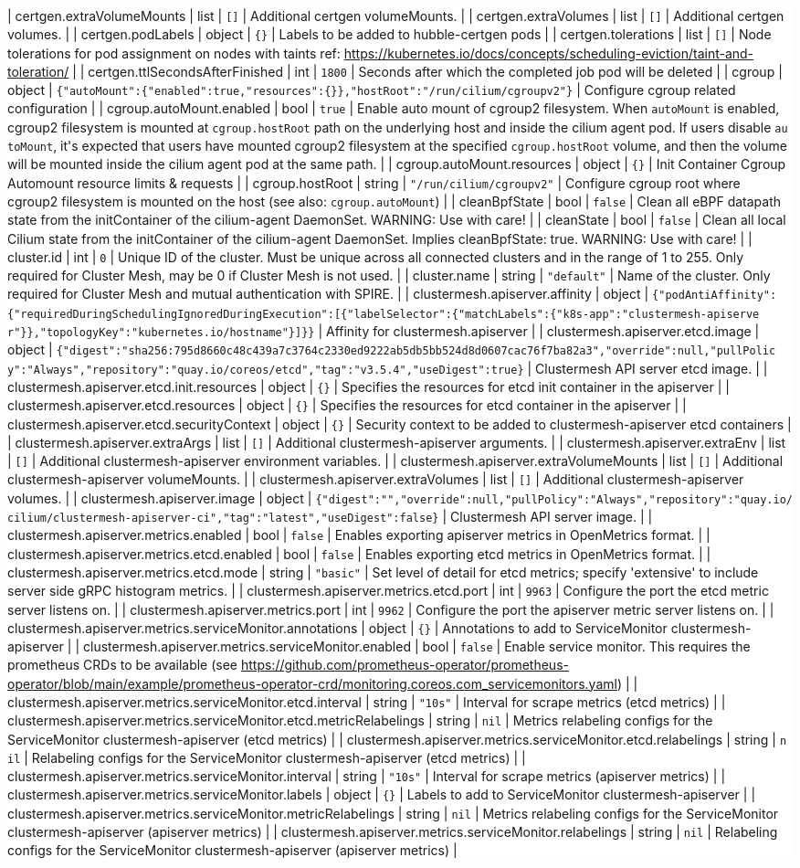 | certgen.extraVolumeMounts | list | `[]` | Additional certgen volumeMounts. |
| certgen.extraVolumes | list | `[]` | Additional certgen volumes. |
| certgen.podLabels | object | `{}` | Labels to be added to hubble-certgen pods |
| certgen.tolerations | list | `[]` | Node tolerations for pod assignment on nodes with taints ref: https://kubernetes.io/docs/concepts/scheduling-eviction/taint-and-toleration/ |
| certgen.ttlSecondsAfterFinished | int | `1800` | Seconds after which the completed job pod will be deleted |
| cgroup | object | `{"autoMount":{"enabled":true,"resources":{}},"hostRoot":"/run/cilium/cgroupv2"}` | Configure cgroup related configuration |
| cgroup.autoMount.enabled | bool | `true` | Enable auto mount of cgroup2 filesystem. When `autoMount` is enabled, cgroup2 filesystem is mounted at `cgroup.hostRoot` path on the underlying host and inside the cilium agent pod. If users disable `autoMount`, it's expected that users have mounted cgroup2 filesystem at the specified `cgroup.hostRoot` volume, and then the volume will be mounted inside the cilium agent pod at the same path. |
| cgroup.autoMount.resources | object | `{}` | Init Container Cgroup Automount resource limits & requests |
| cgroup.hostRoot | string | `"/run/cilium/cgroupv2"` | Configure cgroup root where cgroup2 filesystem is mounted on the host (see also: `cgroup.autoMount`) |
| cleanBpfState | bool | `false` | Clean all eBPF datapath state from the initContainer of the cilium-agent DaemonSet.  WARNING: Use with care! |
| cleanState | bool | `false` | Clean all local Cilium state from the initContainer of the cilium-agent DaemonSet. Implies cleanBpfState: true.  WARNING: Use with care! |
| cluster.id | int | `0` | Unique ID of the cluster. Must be unique across all connected clusters and in the range of 1 to 255. Only required for Cluster Mesh, may be 0 if Cluster Mesh is not used. |
| cluster.name | string | `"default"` | Name of the cluster. Only required for Cluster Mesh and mutual authentication with SPIRE. |
| clustermesh.apiserver.affinity | object | `{"podAntiAffinity":{"requiredDuringSchedulingIgnoredDuringExecution":[{"labelSelector":{"matchLabels":{"k8s-app":"clustermesh-apiserver"}},"topologyKey":"kubernetes.io/hostname"}]}}` | Affinity for clustermesh.apiserver |
| clustermesh.apiserver.etcd.image | object | `{"digest":"sha256:795d8660c48c439a7c3764c2330ed9222ab5db5bb524d8d0607cac76f7ba82a3","override":null,"pullPolicy":"Always","repository":"quay.io/coreos/etcd","tag":"v3.5.4","useDigest":true}` | Clustermesh API server etcd image. |
| clustermesh.apiserver.etcd.init.resources | object | `{}` | Specifies the resources for etcd init container in the apiserver |
| clustermesh.apiserver.etcd.resources | object | `{}` | Specifies the resources for etcd container in the apiserver |
| clustermesh.apiserver.etcd.securityContext | object | `{}` | Security context to be added to clustermesh-apiserver etcd containers |
| clustermesh.apiserver.extraArgs | list | `[]` | Additional clustermesh-apiserver arguments. |
| clustermesh.apiserver.extraEnv | list | `[]` | Additional clustermesh-apiserver environment variables. |
| clustermesh.apiserver.extraVolumeMounts | list | `[]` | Additional clustermesh-apiserver volumeMounts. |
| clustermesh.apiserver.extraVolumes | list | `[]` | Additional clustermesh-apiserver volumes. |
| clustermesh.apiserver.image | object | `{"digest":"","override":null,"pullPolicy":"Always","repository":"quay.io/cilium/clustermesh-apiserver-ci","tag":"latest","useDigest":false}` | Clustermesh API server image. |
| clustermesh.apiserver.metrics.enabled | bool | `false` | Enables exporting apiserver metrics in OpenMetrics format. |
| clustermesh.apiserver.metrics.etcd.enabled | bool | `false` | Enables exporting etcd metrics in OpenMetrics format. |
| clustermesh.apiserver.metrics.etcd.mode | string | `"basic"` | Set level of detail for etcd metrics; specify 'extensive' to include server side gRPC histogram metrics. |
| clustermesh.apiserver.metrics.etcd.port | int | `9963` | Configure the port the etcd metric server listens on. |
| clustermesh.apiserver.metrics.port | int | `9962` | Configure the port the apiserver metric server listens on. |
| clustermesh.apiserver.metrics.serviceMonitor.annotations | object | `{}` | Annotations to add to ServiceMonitor clustermesh-apiserver |
| clustermesh.apiserver.metrics.serviceMonitor.enabled | bool | `false` | Enable service monitor. This requires the prometheus CRDs to be available (see https://github.com/prometheus-operator/prometheus-operator/blob/main/example/prometheus-operator-crd/monitoring.coreos.com_servicemonitors.yaml) |
| clustermesh.apiserver.metrics.serviceMonitor.etcd.interval | string | `"10s"` | Interval for scrape metrics (etcd metrics) |
| clustermesh.apiserver.metrics.serviceMonitor.etcd.metricRelabelings | string | `nil` | Metrics relabeling configs for the ServiceMonitor clustermesh-apiserver (etcd metrics) |
| clustermesh.apiserver.metrics.serviceMonitor.etcd.relabelings | string | `nil` | Relabeling configs for the ServiceMonitor clustermesh-apiserver (etcd metrics) |
| clustermesh.apiserver.metrics.serviceMonitor.interval | string | `"10s"` | Interval for scrape metrics (apiserver metrics) |
| clustermesh.apiserver.metrics.serviceMonitor.labels | object | `{}` | Labels to add to ServiceMonitor clustermesh-apiserver |
| clustermesh.apiserver.metrics.serviceMonitor.metricRelabelings | string | `nil` | Metrics relabeling configs for the ServiceMonitor clustermesh-apiserver (apiserver metrics) |
| clustermesh.apiserver.metrics.serviceMonitor.relabelings | string | `nil` | Relabeling configs for the ServiceMonitor clustermesh-apiserver (apiserver metrics) |